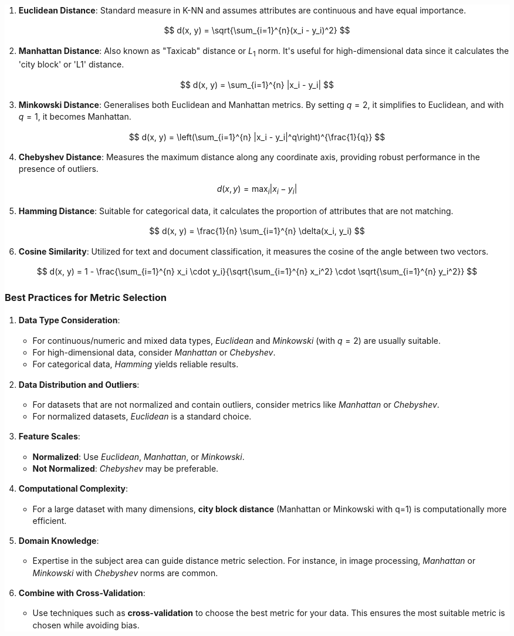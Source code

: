 1. **Euclidean Distance**: Standard measure in K-NN and assumes attributes are continuous and have equal importance.

  $$ d(x, y) = \sqrt{\sum_{i=1}^{n}(x_i - y_i)^2} $$

2. **Manhattan Distance**: Also known as "Taxicab" distance or $L_1$ norm. It's useful for high-dimensional data since it calculates the 'city block' or 'L1' distance.

  $$ d(x, y) = \sum_{i=1}^{n} |x_i - y_i| $$

3. **Minkowski Distance**: Generalises both Euclidean and Manhattan metrics. By setting $q=2$, it simplifies to Euclidean, and with $q=1$, it becomes Manhattan.

  $$ d(x, y) = \left(\sum_{i=1}^{n} |x_i - y_i|^q\right)^{\frac{1}{q}} $$

4. **Chebyshev Distance**: Measures the maximum distance along any coordinate axis, providing robust performance in the presence of outliers.

  $$ d(x, y) = \max_{i} |x_i - y_i| $$

5. **Hamming Distance**: Suitable for categorical data, it calculates the proportion of attributes that are not matching.

  $$ d(x, y) = \frac{1}{n} \sum_{i=1}^{n} \delta(x_i, y_i) $$

6. **Cosine Similarity**: Utilized for text and document classification, it measures the cosine of the angle between two vectors.

  $$ d(x, y) = 1 - \frac{\sum_{i=1}^{n} x_i \cdot y_i}{\sqrt{\sum_{i=1}^{n} x_i^2} \cdot \sqrt{\sum_{i=1}^{n} y_i^2}} $$

### Best Practices for Metric Selection

1. **Data Type Consideration**: 
    - For continuous/numeric and mixed data types, *Euclidean* and *Minkowski* (with $q=2$) are usually suitable.
    - For high-dimensional data, consider *Manhattan* or *Chebyshev*.
    - For categorical data, *Hamming* yields reliable results.

2. **Data Distribution and Outliers**: 
    - For datasets that are not normalized and contain outliers, consider metrics like *Manhattan* or *Chebyshev*.
    - For normalized datasets, *Euclidean* is a standard choice.

3. **Feature Scales**:
    - **Normalized**: Use *Euclidean*, *Manhattan*, or *Minkowski*.
    - **Not Normalized**: *Chebyshev* may be preferable.

4. **Computational Complexity**:
    - For a large dataset with many dimensions, **city block distance** (Manhattan or Minkowski with q=1) is computationally more efficient.

5. **Domain Knowledge**: 
    - Expertise in the subject area can guide distance metric selection. For instance, in image processing, *Manhattan* or *Minkowski* with *Chebyshev* norms are common.

6. **Combine with Cross-Validation**:
    - Use techniques such as **cross-validation** to choose the best metric for your data. This ensures the most suitable metric is chosen while avoiding bias.
